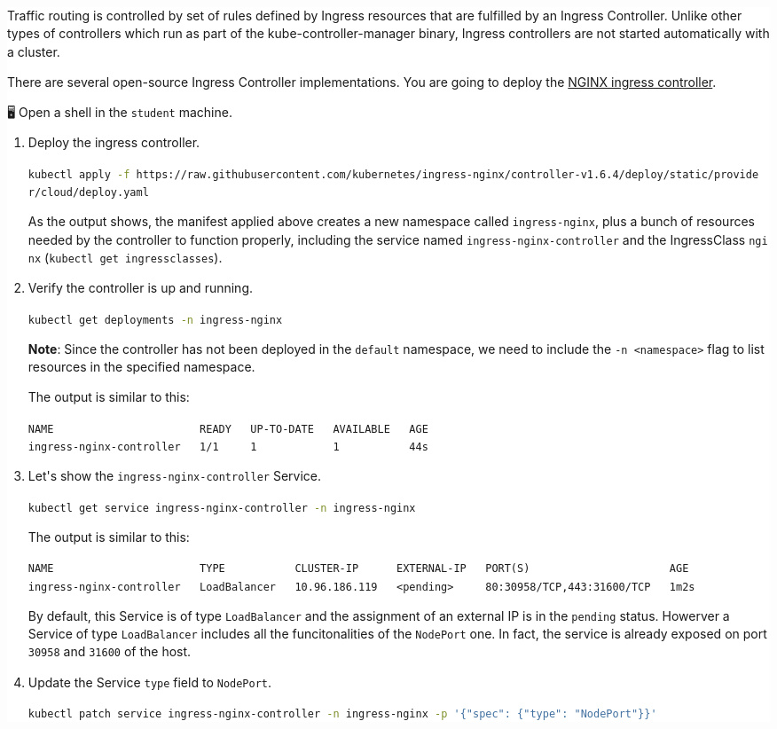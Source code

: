 Traffic routing is controlled by set of rules defined by Ingress resources that are fulfilled by an Ingress Controller.
Unlike other types of controllers which run as part of the kube-controller-manager binary, Ingress controllers are not started automatically with a cluster.

There are several open-source Ingress Controller implementations. You are going to deploy the [NGINX ingress controller](https://kubernetes.github.io/ingress-nginx/).

🖥️ Open a shell in the `student` machine.

1. Deploy the ingress controller.

    ```sh
    kubectl apply -f https://raw.githubusercontent.com/kubernetes/ingress-nginx/controller-v1.6.4/deploy/static/provider/cloud/deploy.yaml
    ```

    As the output shows, the manifest applied above creates a new namespace called `ingress-nginx`, plus a bunch of resources needed by the controller to function properly, including the service named `ingress-nginx-controller` and the IngressClass `nginx` (`kubectl get ingressclasses`).

2. Verify the controller is up and running.

    ```sh
    kubectl get deployments -n ingress-nginx
    ```

    **Note**: Since the controller has not been deployed in the `default` namespace, we need to include the `-n <namespace>` flag to list resources in the specified namespace.

    The output is similar to this:

    ```plaintext
    NAME                       READY   UP-TO-DATE   AVAILABLE   AGE
    ingress-nginx-controller   1/1     1            1           44s
    ```

3. Let's show the `ingress-nginx-controller` Service.

    ```sh
    kubectl get service ingress-nginx-controller -n ingress-nginx
    ```

    The output is similar to this:

    ```plaintext
    NAME                       TYPE           CLUSTER-IP      EXTERNAL-IP   PORT(S)                      AGE
    ingress-nginx-controller   LoadBalancer   10.96.186.119   <pending>     80:30958/TCP,443:31600/TCP   1m2s
    ```

    By default, this Service is of type `LoadBalancer` and the assignment of an external IP is in the `pending` status. Howerver a Service of type `LoadBalancer` includes all the funcitonalities of the `NodePort` one. In fact, the service is already exposed on port `30958` and `31600` of the host.

4. Update the Service `type` field to `NodePort`.

    ```sh
    kubectl patch service ingress-nginx-controller -n ingress-nginx -p '{"spec": {"type": "NodePort"}}'
    ```

